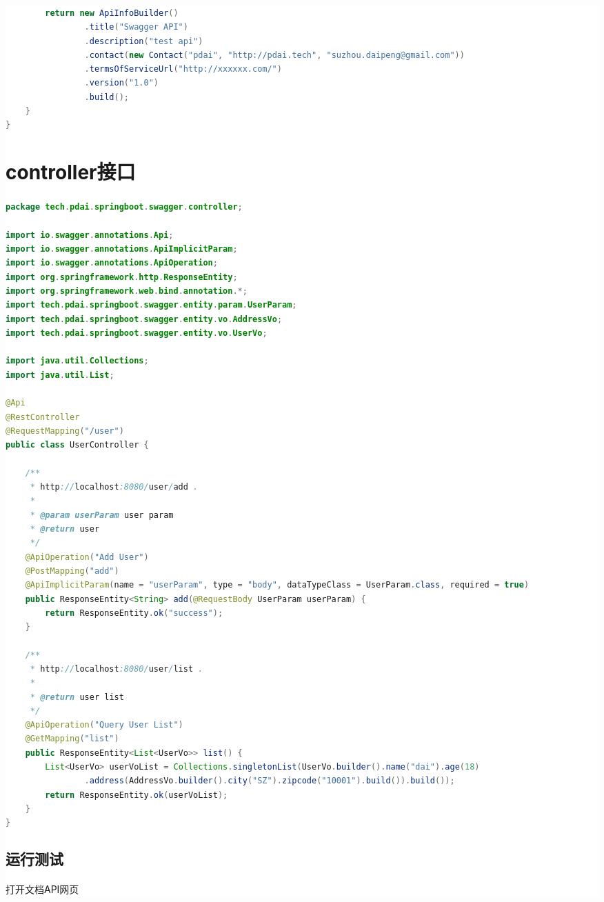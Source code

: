 ```java
        return new ApiInfoBuilder()
                .title("Swagger API")
                .description("test api")
                .contact(new Contact("pdai", "http://pdai.tech", "suzhou.daipeng@gmail.com"))
                .termsOfServiceUrl("http://xxxxxx.com/")
                .version("1.0")
                .build();
    }
}
```
# controller接口
```java
package tech.pdai.springboot.swagger.controller;

import io.swagger.annotations.Api;
import io.swagger.annotations.ApiImplicitParam;
import io.swagger.annotations.ApiOperation;
import org.springframework.http.ResponseEntity;
import org.springframework.web.bind.annotation.*;
import tech.pdai.springboot.swagger.entity.param.UserParam;
import tech.pdai.springboot.swagger.entity.vo.AddressVo;
import tech.pdai.springboot.swagger.entity.vo.UserVo;

import java.util.Collections;
import java.util.List;

@Api
@RestController
@RequestMapping("/user")
public class UserController {

    /**
     * http://localhost:8080/user/add .
     *
     * @param userParam user param
     * @return user
     */
    @ApiOperation("Add User")
    @PostMapping("add")
    @ApiImplicitParam(name = "userParam", type = "body", dataTypeClass = UserParam.class, required = true)
    public ResponseEntity<String> add(@RequestBody UserParam userParam) {
        return ResponseEntity.ok("success");
    }

    /**
     * http://localhost:8080/user/list .
     *
     * @return user list
     */
    @ApiOperation("Query User List")
    @GetMapping("list")
    public ResponseEntity<List<UserVo>> list() {
        List<UserVo> userVoList = Collections.singletonList(UserVo.builder().name("dai").age(18)
                .address(AddressVo.builder().city("SZ").zipcode("10001").build()).build());
        return ResponseEntity.ok(userVoList);
    }
}
```
## 运行测试
打开文档API网页
